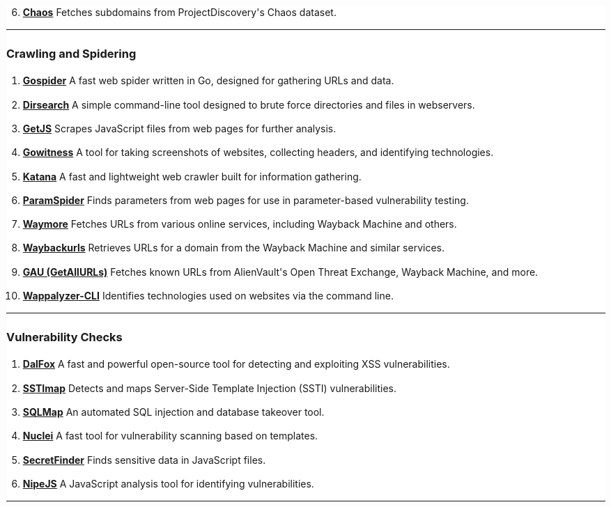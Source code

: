 6. **[Chaos](https://github.com/projectdiscovery/chaos-client)**
   Fetches subdomains from ProjectDiscovery's Chaos dataset.

---

### Crawling and Spidering

1. **[Gospider](https://github.com/jaeles-project/gospider)**
   A fast web spider written in Go, designed for gathering URLs and data.

2. **[Dirsearch](https://github.com/maurosoria/dirsearch)**
   A simple command-line tool designed to brute force directories and files in webservers.

3. **[GetJS](https://github.com/003random/getJS)**
   Scrapes JavaScript files from web pages for further analysis.

4. **[Gowitness](https://github.com/sensepost/gowitness)**
   A tool for taking screenshots of websites, collecting headers, and identifying technologies.

5. **[Katana](https://github.com/projectdiscovery/katana)**
   A fast and lightweight web crawler built for information gathering.

6. **[ParamSpider](https://github.com/devanshbatham/ParamSpider)**
   Finds parameters from web pages for use in parameter-based vulnerability testing.

7. **[Waymore](https://github.com/xnl-h4ck3r/waymore)**
   Fetches URLs from various online services, including Wayback Machine and others.

8. **[Waybackurls](https://github.com/tomnomnom/waybackurls)**
   Retrieves URLs for a domain from the Wayback Machine and similar services.

9. **[GAU (GetAllURLs)](https://github.com/lc/gau)**
   Fetches known URLs from AlienVault's Open Threat Exchange, Wayback Machine, and more.

10. **[Wappalyzer-CLI](https://github.com/gokulapap/wappalyzer-cli.git)**
      Identifies technologies used on websites via the command line.

---

### Vulnerability Checks

1. **[DalFox](https://github.com/hahwul/dalfox)**
   A fast and powerful open-source tool for detecting and exploiting XSS vulnerabilities.

2. **[SSTImap](https://github.com/vladko312/SSTImap)**
   Detects and maps Server-Side Template Injection (SSTI) vulnerabilities.

3. **[SQLMap](https://github.com/sqlmapproject/sqlmap)**
   An automated SQL injection and database takeover tool.

4. **[Nuclei](https://github.com/projectdiscovery/nuclei)**
   A fast tool for vulnerability scanning based on templates.

5. **[SecretFinder](https://github.com/m4ll0k/SecretFinder)**
   Finds sensitive data in JavaScript files.

6. **[NipeJS](https://github.com/i5nipe/nipejs)**
   A JavaScript analysis tool for identifying vulnerabilities.

---